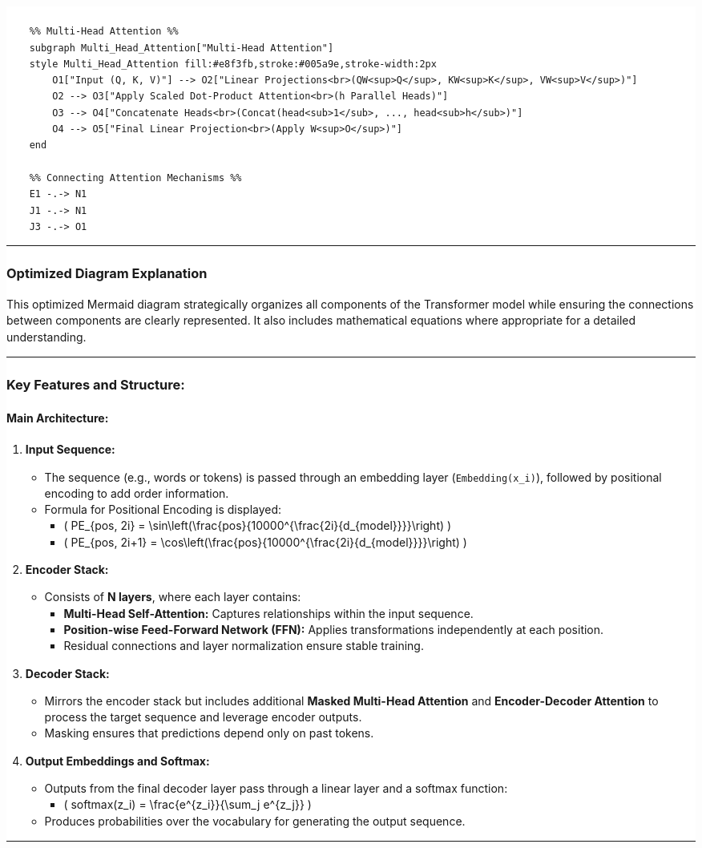 ```mermaid

    %% Multi-Head Attention %%
    subgraph Multi_Head_Attention["Multi-Head Attention"]
    style Multi_Head_Attention fill:#e8f3fb,stroke:#005a9e,stroke-width:2px
        O1["Input (Q, K, V)"] --> O2["Linear Projections<br>(QW<sup>Q</sup>, KW<sup>K</sup>, VW<sup>V</sup>)"]
        O2 --> O3["Apply Scaled Dot-Product Attention<br>(h Parallel Heads)"]
        O3 --> O4["Concatenate Heads<br>(Concat(head<sub>1</sub>, ..., head<sub>h</sub>)"]
        O4 --> O5["Final Linear Projection<br>(Apply W<sup>O</sup>)"]
    end

    %% Connecting Attention Mechanisms %%
    E1 -.-> N1
    J1 -.-> N1
    J3 -.-> O1

```

----


### Optimized Diagram Explanation

This optimized Mermaid diagram strategically organizes all components of the Transformer model while ensuring the connections between components are clearly represented. It also includes mathematical equations where appropriate for a detailed understanding.

---

### Key Features and Structure:

#### **Main Architecture:**
1. **Input Sequence:**
   - The sequence (e.g., words or tokens) is passed through an embedding layer (`Embedding(x_i)`), followed by positional encoding to add order information.
   - Formula for Positional Encoding is displayed:
     - \( PE_{pos, 2i} = \sin\left(\frac{pos}{10000^{\frac{2i}{d_{model}}}}\right) \)
     - \( PE_{pos, 2i+1} = \cos\left(\frac{pos}{10000^{\frac{2i}{d_{model}}}}\right) \)

2. **Encoder Stack:**
   - Consists of **N layers**, where each layer contains:
     - **Multi-Head Self-Attention:** Captures relationships within the input sequence.
     - **Position-wise Feed-Forward Network (FFN):** Applies transformations independently at each position.
     - Residual connections and layer normalization ensure stable training.

3. **Decoder Stack:**
   - Mirrors the encoder stack but includes additional **Masked Multi-Head Attention** and **Encoder-Decoder Attention** to process the target sequence and leverage encoder outputs.
   - Masking ensures that predictions depend only on past tokens.

4. **Output Embeddings and Softmax:**
   - Outputs from the final decoder layer pass through a linear layer and a softmax function:
     - \( softmax(z_i) = \frac{e^{z_i}}{\sum_j e^{z_j}} \)
   - Produces probabilities over the vocabulary for generating the output sequence.

---